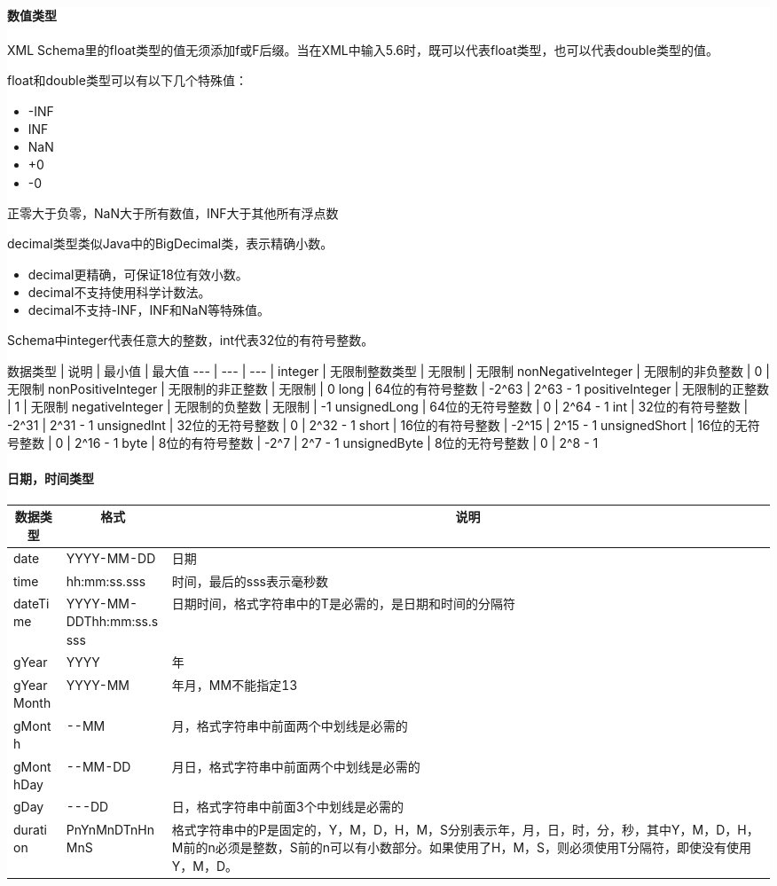 #### 数值类型 ####
XML Schema里的float类型的值无须添加f或F后缀。当在XML中输入5.6时，既可以代表float类型，也可以代表double类型的值。

float和double类型可以有以下几个特殊值：

- -INF
- INF
- NaN
- +0
- -0

正零大于负零，NaN大于所有数值，INF大于其他所有浮点数

decimal类型类似Java中的BigDecimal类，表示精确小数。

- decimal更精确，可保证18位有效小数。
- decimal不支持使用科学计数法。
- decimal不支持-INF，INF和NaN等特殊值。

Schema中integer代表任意大的整数，int代表32位的有符号整数。

数据类型           | 说明             | 最小值 | 最大值
---                | ---              | ---    |
integer            | 无限制整数类型   | 无限制 | 无限制
nonNegativeInteger | 无限制的非负整数 | 0      | 无限制
nonPositiveInteger | 无限制的非正整数 | 无限制 | 0
long               | 64位的有符号整数 | -2^63  | 2^63 - 1
positiveInteger    | 无限制的正整数   | 1      | 无限制
negativeInteger    | 无限制的负整数   | 无限制 | -1
unsignedLong       | 64位的无符号整数 | 0      | 2^64 - 1
int                | 32位的有符号整数 | -2^31  | 2^31 - 1
unsignedInt        | 32位的无符号整数 | 0      | 2^32 - 1
short              | 16位的有符号整数 | -2^15  | 2^15 - 1
unsignedShort      | 16位的无符号整数 | 0      | 2^16 - 1
byte               | 8位的有符号整数  | -2^7   | 2^7 - 1
unsignedByte       | 8位的无符号整数  | 0      | 2^8 - 1

#### 日期，时间类型 ####

| 数据类型   | 格式                     | 说明                                                                                                                              |
| ---        | ---                      | ---                                                                                                                               |
| date       | YYYY-MM-DD               | 日期                                                                                                                              |
| time       | hh:mm:ss.sss             | 时间，最后的sss表示毫秒数                                                                                                         |
| dateTime   | YYYY-MM-DDThh:mm:ss.ssss | 日期时间，格式字符串中的T是必需的，是日期和时间的分隔符                                                                           |
| gYear      | YYYY                     | 年                                                                                                                                |
| gYearMonth | YYYY-MM                  | 年月，MM不能指定13                                                                                                                |
| gMonth     | --MM                     | 月，格式字符串中前面两个中划线是必需的                                                                                            |
| gMonthDay  | --MM-DD                  | 月日，格式字符串中前面两个中划线是必需的                                                                                          |
| gDay       | ---DD                    | 日，格式字符串中前面3个中划线是必需的                                                                                             |
| duration   | PnYnMnDTnHnMnS           | 格式字符串中的P是固定的，Y，M，D，H，M，S分别表示年，月，日，时，分，秒，其中Y，M，D，H，M前的n必须是整数，S前的n可以有小数部分。如果使用了H，M，S，则必须使用T分隔符，即使没有使用Y，M，D。
